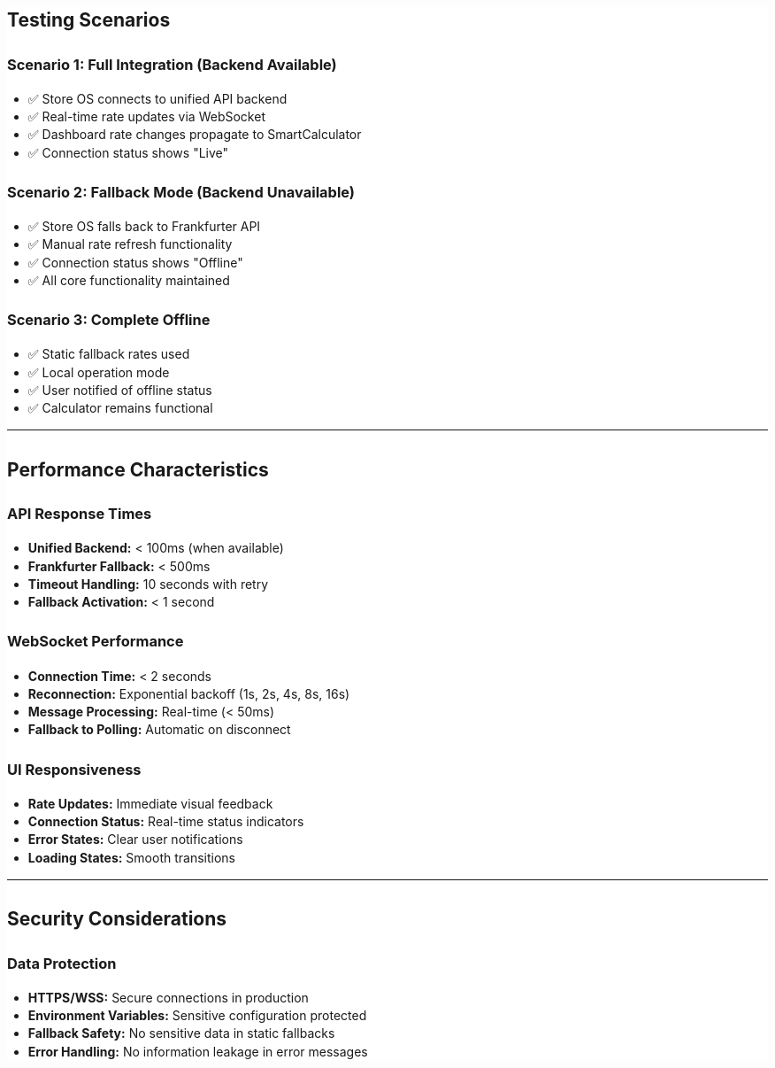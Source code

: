 
## Testing Scenarios

### Scenario 1: Full Integration (Backend Available)
- ✅ Store OS connects to unified API backend
- ✅ Real-time rate updates via WebSocket
- ✅ Dashboard rate changes propagate to SmartCalculator
- ✅ Connection status shows "Live"

### Scenario 2: Fallback Mode (Backend Unavailable)
- ✅ Store OS falls back to Frankfurter API
- ✅ Manual rate refresh functionality
- ✅ Connection status shows "Offline"
- ✅ All core functionality maintained

### Scenario 3: Complete Offline
- ✅ Static fallback rates used
- ✅ Local operation mode
- ✅ User notified of offline status
- ✅ Calculator remains functional

---

## Performance Characteristics

### API Response Times
- **Unified Backend:** < 100ms (when available)
- **Frankfurter Fallback:** < 500ms
- **Timeout Handling:** 10 seconds with retry
- **Fallback Activation:** < 1 second

### WebSocket Performance
- **Connection Time:** < 2 seconds
- **Reconnection:** Exponential backoff (1s, 2s, 4s, 8s, 16s)
- **Message Processing:** Real-time (< 50ms)
- **Fallback to Polling:** Automatic on disconnect

### UI Responsiveness
- **Rate Updates:** Immediate visual feedback
- **Connection Status:** Real-time status indicators
- **Error States:** Clear user notifications
- **Loading States:** Smooth transitions

---

## Security Considerations

### Data Protection
- **HTTPS/WSS:** Secure connections in production
- **Environment Variables:** Sensitive configuration protected
- **Fallback Safety:** No sensitive data in static fallbacks
- **Error Handling:** No information leakage in error messages
